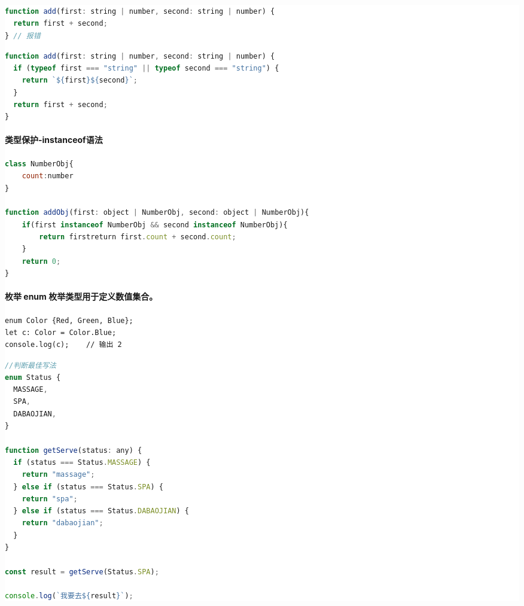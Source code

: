 ```js
function add(first: string | number, second: string | number) {
  return first + second;
} // 报错
```

```js
function add(first: string | number, second: string | number) {
  if (typeof first === "string" || typeof second === "string") {
    return `${first}${second}`;
  }
  return first + second;
}
```

#### 类型保护-instanceof语法

```js
class NumberObj{
	count:number
}

function addObj(first: object | NumberObj, second: object | NumberObj){
    if(first instanceof NumberObj && second instanceof NumberObj){
        return firstreturn first.count + second.count;
    }
    return 0;
}
```

#### 枚举  enum    枚举类型用于定义数值集合。

```
enum Color {Red, Green, Blue};
let c: Color = Color.Blue;
console.log(c);    // 输出 2
```

```js
//判断最佳写法
enum Status {
  MASSAGE,
  SPA,
  DABAOJIAN,
}

function getServe(status: any) {
  if (status === Status.MASSAGE) {
    return "massage";
  } else if (status === Status.SPA) {
    return "spa";
  } else if (status === Status.DABAOJIAN) {
    return "dabaojian";
  }
}

const result = getServe(Status.SPA);

console.log(`我要去${result}`);
```
